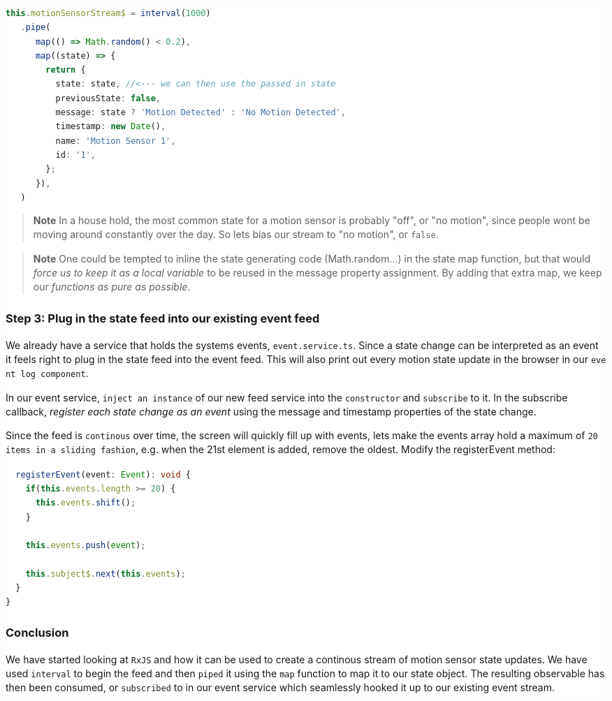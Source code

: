 ```typescript
this.motionSensorStream$ = interval(1000)
   .pipe(
      map(() => Math.random() < 0.2),
      map((state) => {
        return {
          state: state, //<--- we can then use the passed in state
          previousState: false,
          message: state ? 'Motion Detected' : 'No Motion Detected',
          timestamp: new Date(),
          name: 'Motion Sensor 1',
          id: '1',
        };
      }),
   )
```
> **Note**
In a house hold, the most common state for a motion sensor is probably "off", or "no motion", since people wont be moving around constantly over the day. So lets bias our stream to "no motion", or ```false```.

> **Note**
One could be tempted to inline the state generating code (Math.random...) in the state map function, but that would *force us to keep it as a local variable* to be reused in the message property assignment. By adding that extra map, we keep our *functions as pure as possible*.

### Step 3: Plug in the state feed into our existing event feed
We already have a service that holds the systems events, ```event.service.ts```. Since a state change can be interpreted as an event it feels right to plug in the state feed into the event feed. This will also print out every motion state update in the browser in our ```event log component```.

In our event service, ```inject an instance``` of our new feed service into the ```constructor``` and ```subscribe``` to it. In the subscribe callback, *register each state change as an event* using the message and timestamp properties of the state change.

Since the feed is ```continous``` over time, the screen will quickly fill up with events, lets make the events array hold a maximum of ```20 items in a sliding fashion```, e.g. when the 21st element is added, remove the oldest. Modify the registerEvent method:

```typescript
  registerEvent(event: Event): void {
    if(this.events.length >= 20) {
      this.events.shift();
    }

    this.events.push(event);

    this.subject$.next(this.events);
  }
}
```

### Conclusion
We have started looking at ```RxJS``` and how it can be used to create a continous stream of motion sensor state updates. We have used ```interval``` to begin the feed and then ```piped``` it using the ```map``` function to map it to our state object. The resulting observable has then been consumed, or ```subscribed``` to in our event service which seamlessly hooked it up to our existing event stream.

